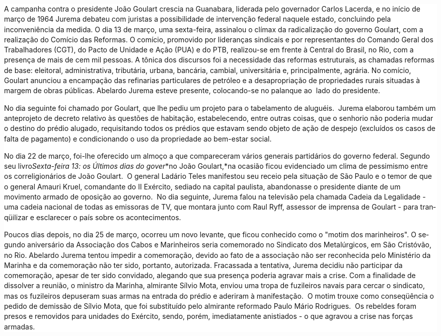 A campanha contra o presidente João Goulart crescia na Guanabara,
liderada pelo governador Carlos Lacerda, e no início de março de 1964
Jurema debateu com juristas a possibilidade de intervenção federal
naquele estado, concluindo pela inconveniência da me­dida. O dia 13 de
março, uma sexta-feira, assi­nalou o clímax da radicalização do governo
Goulart, com a realização do Comício das Re­formas. O comício, promovido
por lideranças sindicais e por representantes do Comando Geral dos
Trabalhadores (CGT), do Pacto de Unidade e Ação (PUA) e do PTB,
realizou-se em frente à Central do Brasil, no Rio, com a presença de
mais de cem mil pessoas. A tônica dos discursos foi a necessidade das
reformas estruturais, as chamadas reformas de base: eleitoral,
administrativa, tributária, urbana, bancária, cambial, universitária e,
principal­mente, agrária. No comício, Goulart anunciou a encampação das
refinarias particulares de petróleo e a desapropriação de propriedades
rurais situadas à margem de obras públicas. Abelardo Jurema esteve
presente, colocando-­se no palanque ao  lado do presidente.

No dia seguinte foi chamado por Goulart, que lhe pediu um projeto para o
tabelamen­to de aluguéis.  Jurema elaborou também um anteprojeto de
decreto relativo às questões de habitação, estabelecendo, entre outras
coisas, que o senhorio não poderia mudar o destino do prédio alugado,
requisitando todos os pré­dios que estavam sendo objeto de ação de
des­pejo (excluídos os casos de falta de pagamen­to) e condicionando o
uso da propriedade ao bem-estar social.

No dia 22 de março, foi-lhe oferecido um almoço a que compareceram
vários generais partidários do governo federal. Segundo seu
livro*Sexta-feira 13: os Últimos dias do gover*­*no João Goulart,*na
ocasião ficou evidenciado um clima de pessimismo entre os
correligioná­rios de João Goulart.  O general Ladário Teles manifestou
seu receio pela situação de São Paulo e o temor de que o general Amauri
Kruel, comandante do II Exército, sediado na capital paulista,
abandonasse o presidente diante de um movimento armado de oposição ao
governo.  No dia seguinte, Jurema falou na televisão pela chamada Cadeia
da Legalida­de - uma cadeia nacional de todas as emisso­ras de TV, que
montara junto com Raul Ryff, assessor de imprensa de Goulart - para
tran­qüilizar e esclarecer o país sobre os acontecimentos.

Poucos dias depois, no dia 25 de março, ocorreu um novo levante, que
ficou conheci­do como o "motim dos marinheiros". O se­gundo aniversário
da Associação dos Cabos e Marinheiros seria comemorado no Sindicato dos
Metalúrgicos, em São Cristóvão, no Rio. Abelardo Jurema tentou impedir a
comemo­ração, devido ao fato de a associação não ser reconhecida pelo
Ministério da Marinha e da comemoração não ter sido, portanto,
autori­zada. Fracassada a tentativa, Jurema decidiu não participar da
comemoração, apesar de ter sido convidado, alegando que sua presença
po­deria agravar mais a crise. Com a finalidade de dissolver a reunião,
o ministro da Marinha, almirante Sílvio Mota, enviou uma tropa de
fuzileiros navais para cercar o sindicato, mas os fuzileiros depuseram
suas armas na entrada do prédio e aderiram à manifestação.  O motim
trouxe como conseqüência o pedido de demissão de Sílvio Mota, que foi
substituído pelo almirante reformado Paulo Mário Rodri­gues.  Os
rebeldes foram presos e removidos para unidades do Exército, sendo,
porém, imediatamente anistiados - o que agravou a crise nas forças
armadas.
